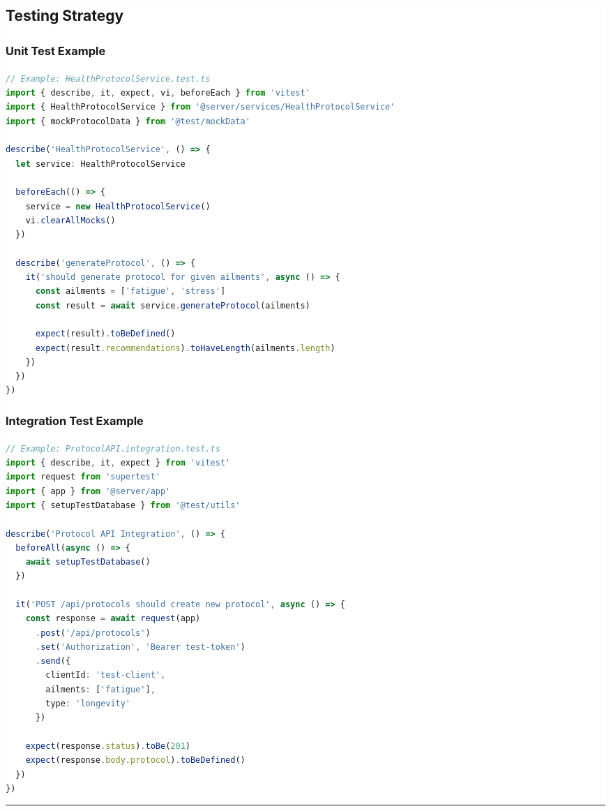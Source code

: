 
## Testing Strategy

### Unit Test Example
```typescript
// Example: HealthProtocolService.test.ts
import { describe, it, expect, vi, beforeEach } from 'vitest'
import { HealthProtocolService } from '@server/services/HealthProtocolService'
import { mockProtocolData } from '@test/mockData'

describe('HealthProtocolService', () => {
  let service: HealthProtocolService
  
  beforeEach(() => {
    service = new HealthProtocolService()
    vi.clearAllMocks()
  })
  
  describe('generateProtocol', () => {
    it('should generate protocol for given ailments', async () => {
      const ailments = ['fatigue', 'stress']
      const result = await service.generateProtocol(ailments)
      
      expect(result).toBeDefined()
      expect(result.recommendations).toHaveLength(ailments.length)
    })
  })
})
```

### Integration Test Example
```typescript
// Example: ProtocolAPI.integration.test.ts
import { describe, it, expect } from 'vitest'
import request from 'supertest'
import { app } from '@server/app'
import { setupTestDatabase } from '@test/utils'

describe('Protocol API Integration', () => {
  beforeAll(async () => {
    await setupTestDatabase()
  })
  
  it('POST /api/protocols should create new protocol', async () => {
    const response = await request(app)
      .post('/api/protocols')
      .set('Authorization', 'Bearer test-token')
      .send({
        clientId: 'test-client',
        ailments: ['fatigue'],
        type: 'longevity'
      })
    
    expect(response.status).toBe(201)
    expect(response.body.protocol).toBeDefined()
  })
})
```

---
